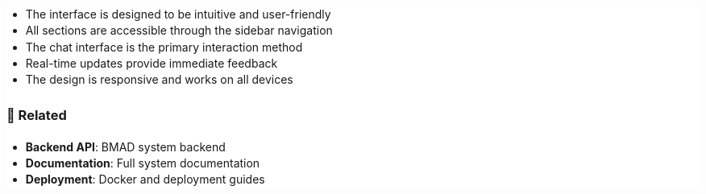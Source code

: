 - The interface is designed to be intuitive and user-friendly
- All sections are accessible through the sidebar navigation
- The chat interface is the primary interaction method
- Real-time updates provide immediate feedback
- The design is responsive and works on all devices

### 🔗 Related

- **Backend API**: BMAD system backend
- **Documentation**: Full system documentation
- **Deployment**: Docker and deployment guides 